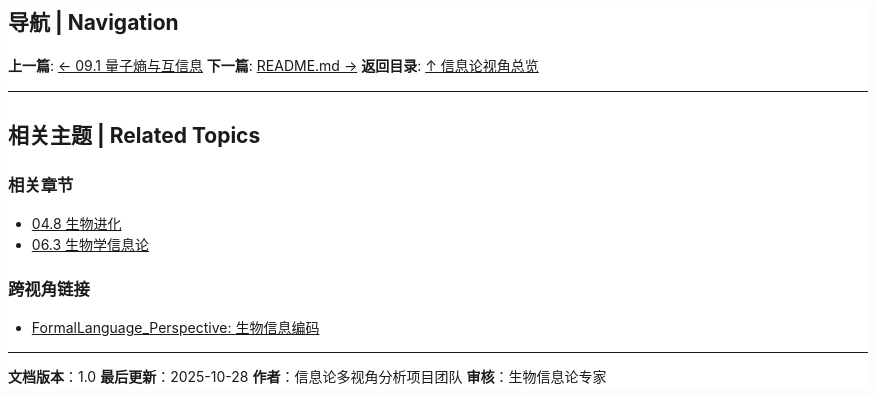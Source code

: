 
## 导航 | Navigation

**上一篇**: [← 09.1 量子熵与互信息](../09_Quantum_Information_Theory/09.1_Quantum_Entropy_and_Mutual_Information.md)
**下一篇**: [README.md →](../README.md)
**返回目录**: [↑ 信息论视角总览](../README.md)

---

## 相关主题 | Related Topics

### 相关章节

- [04.8 生物进化](../04_Multi_Perspective_Information_Theory/04.8_Biological_Evolution.md)
- [06.3 生物学信息论](../06_Natural_Sciences/06.3_Biology_Information.md)

### 跨视角链接

- [FormalLanguage_Perspective: 生物信息编码](../../FormalLanguage_Perspective/02_Scientific_Correspondence/02.3_Biology_Information_Encoding.md)

---

**文档版本**：1.0
**最后更新**：2025-10-28
**作者**：信息论多视角分析项目团队
**审核**：生物信息论专家

